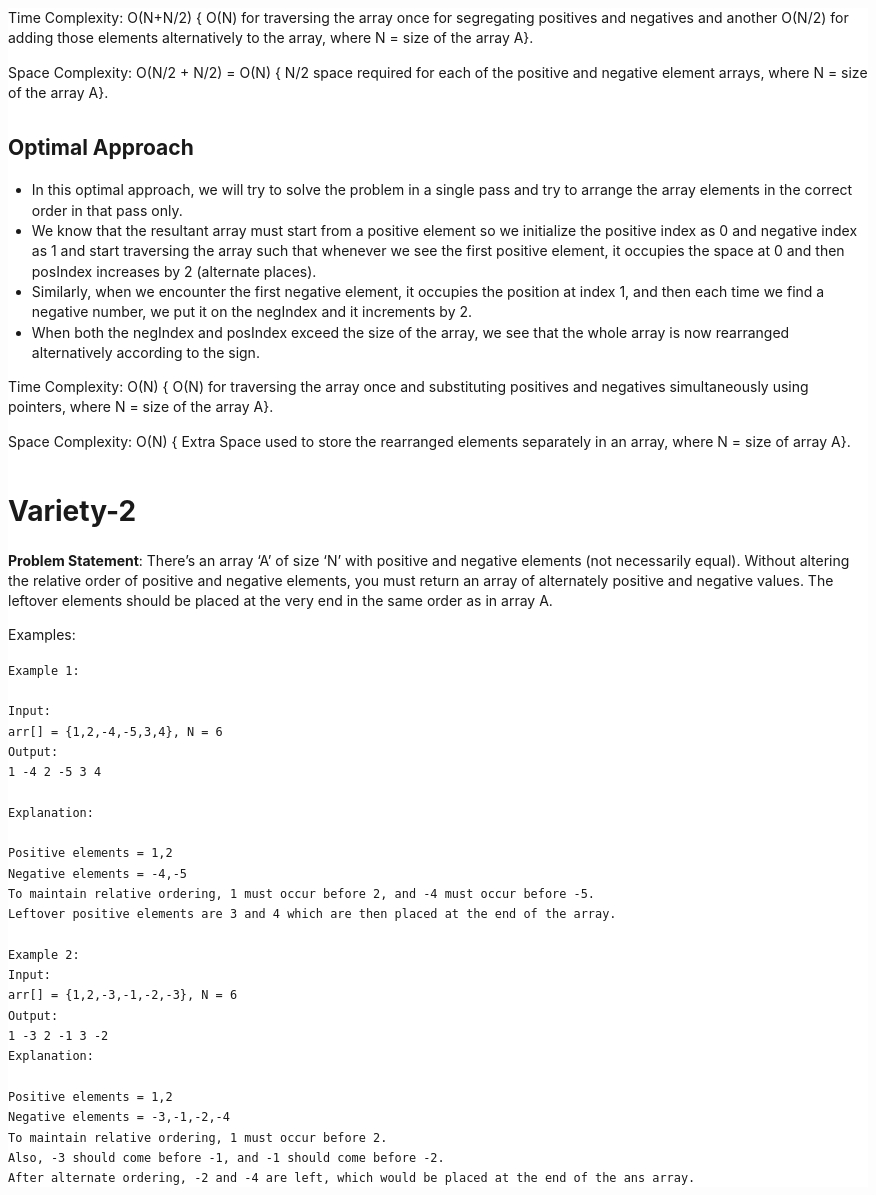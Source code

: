 Time Complexity: O(N+N/2) { O(N) for traversing the array once for segregating positives and negatives and another O(N/2) for adding those elements alternatively to the array, where N = size of the array A}.

Space Complexity:  O(N/2 + N/2) = O(N) { N/2 space required for each of the positive and negative element arrays, where N = size of the array A}.

## Optimal Approach

- In this optimal approach, we will try to solve the problem in a single pass and try to arrange the array elements in the correct order in that pass only.
- We know that the resultant array must start from a positive element so we initialize the positive index as 0 and negative index as 1 and start traversing the array such that whenever we see the first positive element, it occupies the space at 0 and then posIndex increases by 2 (alternate places).
- Similarly, when we encounter the first negative element, it occupies the position at index 1, and then each time we find a negative number, we put it on the negIndex and it increments by 2.
- When both the negIndex and posIndex exceed the size of the array, we see that the whole array is now rearranged alternatively according to the sign.

Time Complexity: O(N) { O(N) for traversing the array once and substituting positives and negatives simultaneously using pointers, where N = size of the array A}.

Space Complexity:  O(N) { Extra Space used to store the rearranged elements separately in an array, where N = size of array A}.

# Variety-2

**Problem Statement**: There’s an array ‘A’ of size ‘N’ with positive and negative elements (not necessarily equal). Without altering the relative order of positive and negative elements, you must return an array of alternately positive and negative values. The leftover elements should be placed at the very end in the same order as in array A.

Examples: 
```
Example 1:

Input:
arr[] = {1,2,-4,-5,3,4}, N = 6
Output:
1 -4 2 -5 3 4

Explanation: 

Positive elements = 1,2
Negative elements = -4,-5
To maintain relative ordering, 1 must occur before 2, and -4 must occur before -5.
Leftover positive elements are 3 and 4 which are then placed at the end of the array.

Example 2:
Input:
arr[] = {1,2,-3,-1,-2,-3}, N = 6
Output:
1 -3 2 -1 3 -2
Explanation: 

Positive elements = 1,2
Negative elements = -3,-1,-2,-4
To maintain relative ordering, 1 must occur before 2.
Also, -3 should come before -1, and -1 should come before -2.
After alternate ordering, -2 and -4 are left, which would be placed at the end of the ans array.

```
